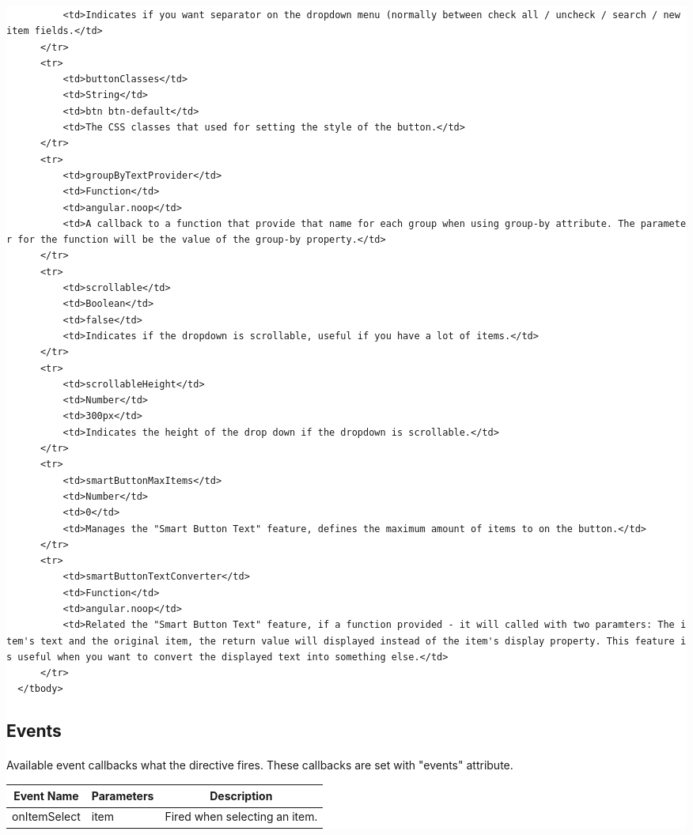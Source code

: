               <td>Indicates if you want separator on the dropdown menu (normally between check all / uncheck / search / new item fields.</td>
          </tr>
          <tr>
              <td>buttonClasses</td>
              <td>String</td>
              <td>btn btn-default</td>
              <td>The CSS classes that used for setting the style of the button.</td>
          </tr>
          <tr>
              <td>groupByTextProvider</td>
              <td>Function</td>
              <td>angular.noop</td>
              <td>A callback to a function that provide that name for each group when using group-by attribute. The parameter for the function will be the value of the group-by property.</td>
          </tr>
          <tr>
              <td>scrollable</td>
              <td>Boolean</td>
              <td>false</td>
              <td>Indicates if the dropdown is scrollable, useful if you have a lot of items.</td>
          </tr>
          <tr>
              <td>scrollableHeight</td>
              <td>Number</td>
              <td>300px</td>
              <td>Indicates the height of the drop down if the dropdown is scrollable.</td>
          </tr>
          <tr>
              <td>smartButtonMaxItems</td>
              <td>Number</td>
              <td>0</td>
              <td>Manages the "Smart Button Text" feature, defines the maximum amount of items to on the button.</td>
          </tr>
          <tr>
              <td>smartButtonTextConverter</td>
              <td>Function</td>
              <td>angular.noop</td>
              <td>Related the "Smart Button Text" feature, if a function provided - it will called with two paramters: The item's text and the original item, the return value will displayed instead of the item's display property. This feature is useful when you want to convert the displayed text into something else.</td>
          </tr>
      </tbody>
  </table>
  <h2>Events</h2>
  <p>Available event callbacks what the directive fires. These callbacks are set with "events" attribute.</p>
  <table class="table table-condensed">
      <thead>
          <tr>
              <th>Event Name</th>
              <th>Parameters</th>
              <th>Description</th>
          </tr>
      </thead>
      <tbody>
          <tr>
              <td>onItemSelect</td>
              <td>item</td>
              <td>Fired when selecting an item.</td>
          </tr>
          <tr>